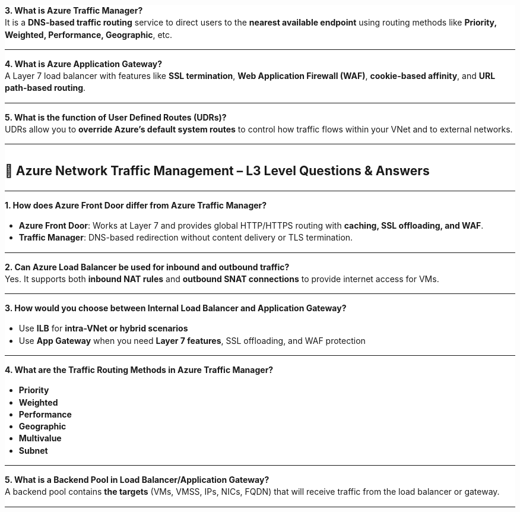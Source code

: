 
**3. What is Azure Traffic Manager?**  
It is a **DNS-based traffic routing** service to direct users to the **nearest available endpoint** using routing methods like **Priority, Weighted, Performance, Geographic**, etc.

---

**4. What is Azure Application Gateway?**  
A Layer 7 load balancer with features like **SSL termination**, **Web Application Firewall (WAF)**, **cookie-based affinity**, and **URL path-based routing**.

---

**5. What is the function of User Defined Routes (UDRs)?**  
UDRs allow you to **override Azure’s default system routes** to control how traffic flows within your VNet and to external networks.

---

## 🔹 Azure Network Traffic Management – L3 Level Questions & Answers

---

**1. How does Azure Front Door differ from Azure Traffic Manager?**  
- **Azure Front Door**: Works at Layer 7 and provides global HTTP/HTTPS routing with **caching, SSL offloading, and WAF**.  
- **Traffic Manager**: DNS-based redirection without content delivery or TLS termination.

---

**2. Can Azure Load Balancer be used for inbound and outbound traffic?**  
Yes. It supports both **inbound NAT rules** and **outbound SNAT connections** to provide internet access for VMs.

---

**3. How would you choose between Internal Load Balancer and Application Gateway?**  
- Use **ILB** for **intra-VNet or hybrid scenarios**  
- Use **App Gateway** when you need **Layer 7 features**, SSL offloading, and WAF protection

---

**4. What are the Traffic Routing Methods in Azure Traffic Manager?**  
- **Priority**  
- **Weighted**  
- **Performance**  
- **Geographic**  
- **Multivalue**  
- **Subnet**

---

**5. What is a Backend Pool in Load Balancer/Application Gateway?**  
A backend pool contains **the targets** (VMs, VMSS, IPs, NICs, FQDN) that will receive traffic from the load balancer or gateway.

---